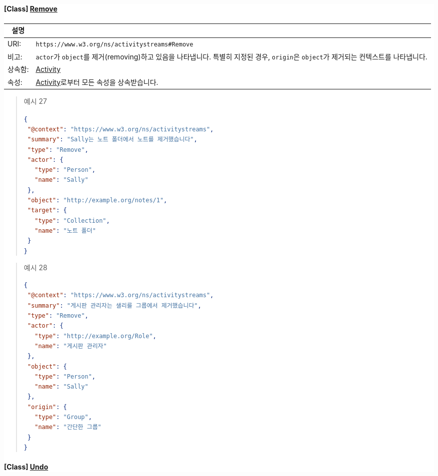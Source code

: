 #### [Class] [Remove](#31-액티비티-타입-activity-types)

설명| |
--|--
URI: | `https://www.w3.org/ns/activitystreams#Remove`
비고: | `actor`가 `object`를 제거(removing)하고 있음을 나타냅니다. 특별히 지정된 경우, `origin`은 `object`가 제거되는 컨텍스트를 나타냅니다.
상속함: | [Activity](#class-activity)
속성: | [Activity](#class-activity)로부터 모든 속성을 상속받습니다.

>예시 27
>
>```json
>{
>  "@context": "https://www.w3.org/ns/activitystreams",
>  "summary": "Sally는 노트 폴더에서 노트를 제거했습니다",
>  "type": "Remove",
>  "actor": {
>    "type": "Person",
>    "name": "Sally"
>  },
>  "object": "http://example.org/notes/1",
>  "target": {
>    "type": "Collection",
>    "name": "노트 폴더"
>  }
>}
>```

>예시 28
>
>```json
>{
>  "@context": "https://www.w3.org/ns/activitystreams",
>  "summary": "게시판 관리자는 샐리를 그룹에서 제거했습니다",
>  "type": "Remove",
>  "actor": {
>    "type": "http://example.org/Role",
>    "name": "게시판 관리자"
>  },
>  "object": {
>    "type": "Person",
>    "name": "Sally"
>  },
>  "origin": {
>    "type": "Group",
>    "name": "간단한 그룹"
>  }
>}
>```

#### [Class] [Undo](#31-액티비티-타입-activity-types)
